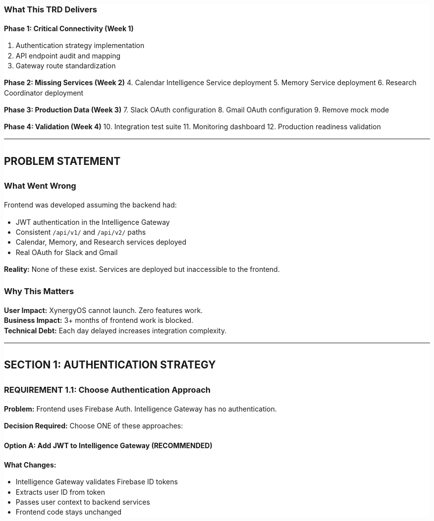 ### What This TRD Delivers

**Phase 1: Critical Connectivity (Week 1)**
1. Authentication strategy implementation
2. API endpoint audit and mapping
3. Gateway route standardization

**Phase 2: Missing Services (Week 2)**
4. Calendar Intelligence Service deployment
5. Memory Service deployment
6. Research Coordinator deployment

**Phase 3: Production Data (Week 3)**
7. Slack OAuth configuration
8. Gmail OAuth configuration
9. Remove mock mode

**Phase 4: Validation (Week 4)**
10. Integration test suite
11. Monitoring dashboard
12. Production readiness validation

---

## PROBLEM STATEMENT

### What Went Wrong
Frontend was developed assuming the backend had:
- JWT authentication in the Intelligence Gateway
- Consistent `/api/v1/` and `/api/v2/` paths
- Calendar, Memory, and Research services deployed
- Real OAuth for Slack and Gmail

**Reality:** None of these exist. Services are deployed but inaccessible to the frontend.

### Why This Matters
**User Impact:** XynergyOS cannot launch. Zero features work.  
**Business Impact:** 3+ months of frontend work is blocked.  
**Technical Debt:** Each day delayed increases integration complexity.

---

## SECTION 1: AUTHENTICATION STRATEGY

### REQUIREMENT 1.1: Choose Authentication Approach

**Problem:** Frontend uses Firebase Auth. Intelligence Gateway has no authentication.

**Decision Required:** Choose ONE of these approaches:

#### Option A: Add JWT to Intelligence Gateway (RECOMMENDED)
**What Changes:**
- Intelligence Gateway validates Firebase ID tokens
- Extracts user ID from token
- Passes user context to backend services
- Frontend code stays unchanged
